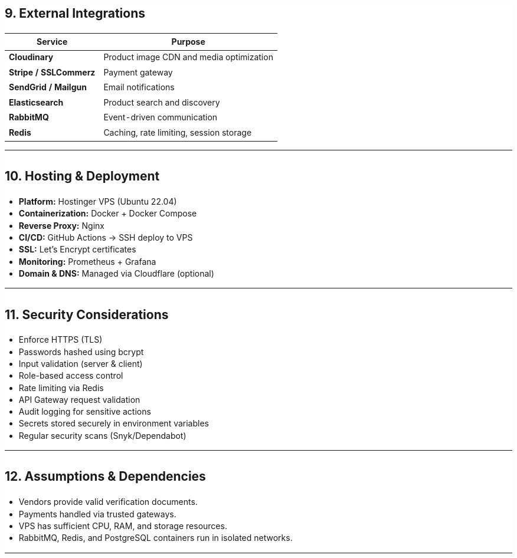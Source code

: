 
## 9. External Integrations

| Service                 | Purpose                                  |
| ----------------------- | ---------------------------------------- |
| **Cloudinary**          | Product image CDN and media optimization |
| **Stripe / SSLCommerz** | Payment gateway                          |
| **SendGrid / Mailgun**  | Email notifications                      |
| **Elasticsearch**       | Product search and discovery             |
| **RabbitMQ**            | Event-driven communication               |
| **Redis**               | Caching, rate limiting, session storage  |

---

## 10. Hosting & Deployment

-   **Platform:** Hostinger VPS (Ubuntu 22.04)
-   **Containerization:** Docker + Docker Compose
-   **Reverse Proxy:** Nginx
-   **CI/CD:** GitHub Actions → SSH deploy to VPS
-   **SSL:** Let’s Encrypt certificates
-   **Monitoring:** Prometheus + Grafana
-   **Domain & DNS:** Managed via Cloudflare (optional)

---

## 11. Security Considerations

-   Enforce HTTPS (TLS)
-   Passwords hashed using bcrypt
-   Input validation (server & client)
-   Role-based access control
-   Rate limiting via Redis
-   API Gateway request validation
-   Audit logging for sensitive actions
-   Secrets stored securely in environment variables
-   Regular security scans (Snyk/Dependabot)

---

## 12. Assumptions & Dependencies

-   Vendors provide valid verification documents.
-   Payments handled via trusted gateways.
-   VPS has sufficient CPU, RAM, and storage resources.
-   RabbitMQ, Redis, and PostgreSQL containers run in isolated networks.

---